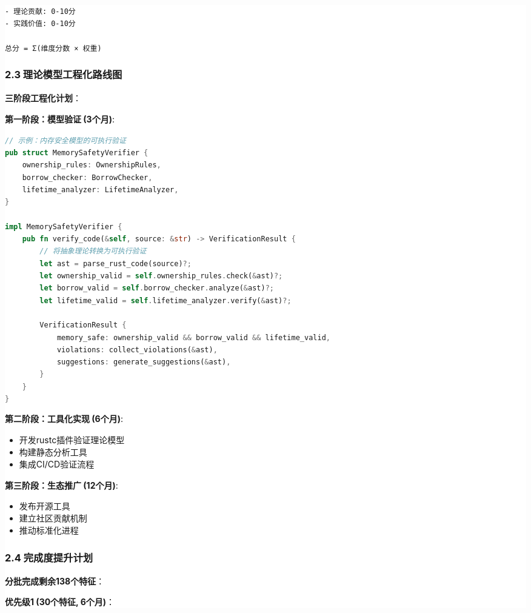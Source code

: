 ```text
- 理论贡献: 0-10分
- 实践价值: 0-10分

总分 = Σ(维度分数 × 权重)
```

### 2.3 理论模型工程化路线图

**三阶段工程化计划**：

**第一阶段：模型验证 (3个月)**:

```rust
// 示例：内存安全模型的可执行验证
pub struct MemorySafetyVerifier {
    ownership_rules: OwnershipRules,
    borrow_checker: BorrowChecker,
    lifetime_analyzer: LifetimeAnalyzer,
}

impl MemorySafetyVerifier {
    pub fn verify_code(&self, source: &str) -> VerificationResult {
        // 将抽象理论转换为可执行验证
        let ast = parse_rust_code(source)?;
        let ownership_valid = self.ownership_rules.check(&ast)?;
        let borrow_valid = self.borrow_checker.analyze(&ast)?;
        let lifetime_valid = self.lifetime_analyzer.verify(&ast)?;
        
        VerificationResult {
            memory_safe: ownership_valid && borrow_valid && lifetime_valid,
            violations: collect_violations(&ast),
            suggestions: generate_suggestions(&ast),
        }
    }
}
```

**第二阶段：工具化实现 (6个月)**:

- 开发rustc插件验证理论模型
- 构建静态分析工具
- 集成CI/CD验证流程

**第三阶段：生态推广 (12个月)**:

- 发布开源工具
- 建立社区贡献机制
- 推动标准化进程

### 2.4 完成度提升计划

**分批完成剩余138个特征**：

**优先级1 (30个特征, 6个月)**：
